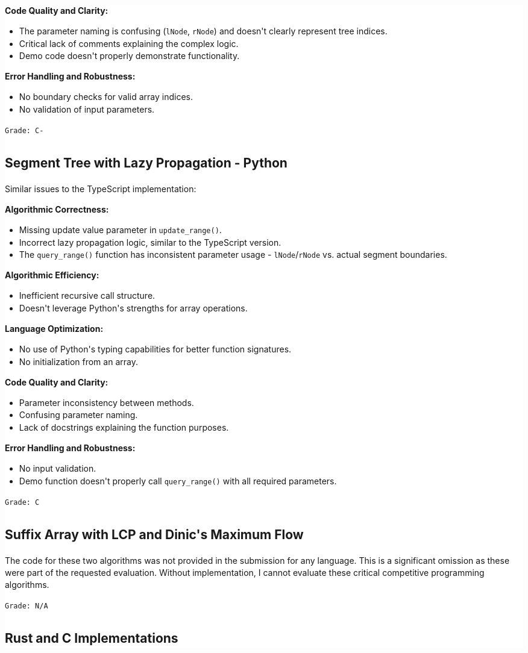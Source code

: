 **Code Quality and Clarity:**
- The parameter naming is confusing (`lNode`, `rNode`) and doesn't clearly represent tree indices.
- Critical lack of comments explaining the complex logic.
- Demo code doesn't properly demonstrate functionality.

**Error Handling and Robustness:**
- No boundary checks for valid array indices.
- No validation of input parameters.

```
Grade: C-
```

## Segment Tree with Lazy Propagation - Python

Similar issues to the TypeScript implementation:

**Algorithmic Correctness:**
- Missing update value parameter in `update_range()`.
- Incorrect lazy propagation logic, similar to the TypeScript version.
- The `query_range()` function has inconsistent parameter usage - `lNode`/`rNode` vs. actual segment boundaries.

**Algorithmic Efficiency:**
- Inefficient recursive call structure.
- Doesn't leverage Python's strengths for array operations.

**Language Optimization:**
- No use of Python's typing capabilities for better function signatures.
- No initialization from an array.

**Code Quality and Clarity:**
- Parameter inconsistency between methods.
- Confusing parameter naming.
- Lack of docstrings explaining the function purposes.

**Error Handling and Robustness:**
- No input validation.
- Demo function doesn't properly call `query_range()` with all required parameters.

```
Grade: C
```

## Suffix Array with LCP and Dinic's Maximum Flow

The code for these two algorithms was not provided in the submission for any language. This is a significant omission as these were part of the requested evaluation. Without implementation, I cannot evaluate these critical competitive programming algorithms.

```
Grade: N/A
```

## Rust and C Implementations
